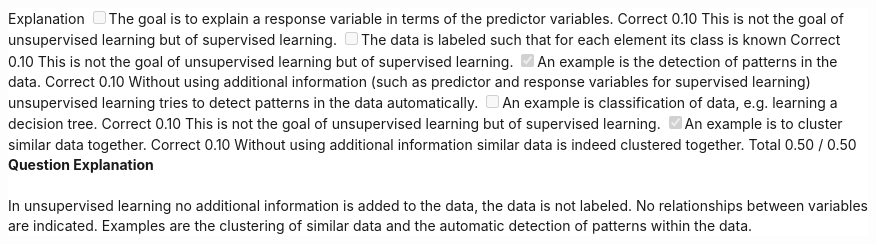 <th>Explanation</th>
</tr>
<tr data-randomizable-option="data-randomizable-option">
<td class="course-quiz-student-answer" dir="auto">
<input dir="auto" class="course-quiz-input" name="answer[80fcd65eba4f8c67af03bd6adb3ca19d][]" id="gensym_548af4af03953" value="a67f4ec76210dbc49089b3c16417ae33" disabled="" type="checkbox">The goal is to explain a response variable in terms of the predictor variables.</td>
<td><span class="course-quiz-answer-correct" title="Correct" alt="Correct"><span class="icon-ok" alt="Correct"><span class="accessible-text-for-reader">Correct</span></span></span></td>
<td>0.10</td>
<td>This is not the goal of unsupervised learning but of supervised learning.</td>
</tr>
<tr data-randomizable-option="data-randomizable-option">
<td class="course-quiz-student-answer" dir="auto">
<input dir="auto" class="course-quiz-input" name="answer[80fcd65eba4f8c67af03bd6adb3ca19d][]" id="gensym_548af4af074ab" value="931d31bdb16b977c525d2156568168f0" disabled="" type="checkbox">The data is labeled such that for each element its class is known</td>
<td><span class="course-quiz-answer-correct" title="Correct" alt="Correct"><span class="icon-ok" alt="Correct"><span class="accessible-text-for-reader">Correct</span></span></span></td>
<td>0.10</td>
<td>This is not the goal of unsupervised learning but of supervised learning.</td>
</tr>
<tr data-randomizable-option="data-randomizable-option">
<td class="course-quiz-student-answer" dir="auto">
<input dir="auto" class="course-quiz-input" name="answer[80fcd65eba4f8c67af03bd6adb3ca19d][]" id="gensym_548af4af0abc8" value="08079364ef4024ad0ff3ab44a51f301f" checked="" disabled="" type="checkbox">An example is the detection of patterns in the data.</td>
<td><span class="course-quiz-answer-correct" title="Correct" alt="Correct"><span class="icon-ok" alt="Correct"><span class="accessible-text-for-reader">Correct</span></span></span></td>
<td>0.10</td>
<td>Without using additional information (such as predictor and response variables for supervised learning) unsupervised learning tries to detect patterns in the data automatically.</td>
</tr>
<tr data-randomizable-option="data-randomizable-option">
<td class="course-quiz-student-answer" dir="auto">
<input dir="auto" class="course-quiz-input" name="answer[80fcd65eba4f8c67af03bd6adb3ca19d][]" id="gensym_548af4af0e410" value="9beb6dd4684047dc71d898a0ba7b729a" disabled="" type="checkbox">An example is classification of data, e.g. learning a decision tree.</td>
<td><span class="course-quiz-answer-correct" title="Correct" alt="Correct"><span class="icon-ok" alt="Correct"><span class="accessible-text-for-reader">Correct</span></span></span></td>
<td>0.10</td>
<td>This is not the goal of unsupervised learning but of supervised learning.</td>
</tr>
<tr data-randomizable-option="data-randomizable-option">
<td class="course-quiz-student-answer" dir="auto">
<input dir="auto" class="course-quiz-input" name="answer[80fcd65eba4f8c67af03bd6adb3ca19d][]" id="gensym_548af4af122e8" value="b31404af9eb3302c4b4e7091d6c6fc9c" checked="" disabled="" type="checkbox">An example is to cluster similar data together.</td>
<td><span class="course-quiz-answer-correct" title="Correct" alt="Correct"><span class="icon-ok" alt="Correct"><span class="accessible-text-for-reader">Correct</span></span></span></td>
<td>0.10</td>
<td>Without using additional information similar data is indeed clustered together.</td>
</tr>
<tr>
<td>Total</td>
<td></td>
<td>0.50 / 0.50</td>
<td></td>
</tr>
</tbody></table>
<div dir="auto" class="course-quiz-question-explanation">
<b>Question Explanation<br><br></b>In unsupervised learning no additional information is added to the data, the data is not labeled. No relationships between variables are indicated. Examples are the clustering of similar data and the automatic detection of patterns within the data.